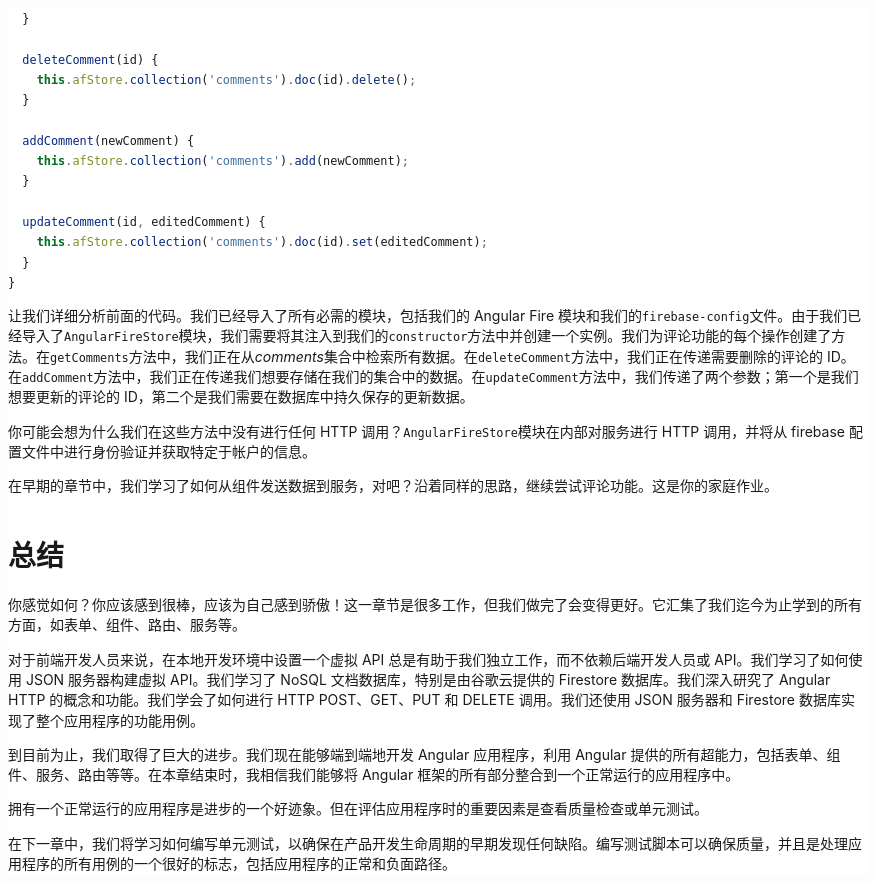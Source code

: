 ```ts
  }

  deleteComment(id) {
    this.afStore.collection('comments').doc(id).delete();
  }

  addComment(newComment) {
    this.afStore.collection('comments').add(newComment);
  }

  updateComment(id, editedComment) {    
    this.afStore.collection('comments').doc(id).set(editedComment);
  }
}
```

让我们详细分析前面的代码。我们已经导入了所有必需的模块，包括我们的 Angular Fire 模块和我们的`firebase-config`文件。由于我们已经导入了`AngularFireStore`模块，我们需要将其注入到我们的`constructor`方法中并创建一个实例。我们为评论功能的每个操作创建了方法。在`getComments`方法中，我们正在从*comments*集合中检索所有数据。在`deleteComment`方法中，我们正在传递需要删除的评论的 ID。在`addComment`方法中，我们正在传递我们想要存储在我们的集合中的数据。在`updateComment`方法中，我们传递了两个参数；第一个是我们想要更新的评论的 ID，第二个是我们需要在数据库中持久保存的更新数据。

你可能会想为什么我们在这些方法中没有进行任何 HTTP 调用？`AngularFireStore`模块在内部对服务进行 HTTP 调用，并将从 firebase 配置文件中进行身份验证并获取特定于帐户的信息。

在早期的章节中，我们学习了如何从组件发送数据到服务，对吧？沿着同样的思路，继续尝试评论功能。这是你的家庭作业。

# 总结

你感觉如何？你应该感到很棒，应该为自己感到骄傲！这一章节是很多工作，但我们做完了会变得更好。它汇集了我们迄今为止学到的所有方面，如表单、组件、路由、服务等。

对于前端开发人员来说，在本地开发环境中设置一个虚拟 API 总是有助于我们独立工作，而不依赖后端开发人员或 API。我们学习了如何使用 JSON 服务器构建虚拟 API。我们学习了 NoSQL 文档数据库，特别是由谷歌云提供的 Firestore 数据库。我们深入研究了 Angular HTTP 的概念和功能。我们学会了如何进行 HTTP POST、GET、PUT 和 DELETE 调用。我们还使用 JSON 服务器和 Firestore 数据库实现了整个应用程序的功能用例。

到目前为止，我们取得了巨大的进步。我们现在能够端到端地开发 Angular 应用程序，利用 Angular 提供的所有超能力，包括表单、组件、服务、路由等等。在本章结束时，我相信我们能够将 Angular 框架的所有部分整合到一个正常运行的应用程序中。

拥有一个正常运行的应用程序是进步的一个好迹象。但在评估应用程序时的重要因素是查看质量检查或单元测试。

在下一章中，我们将学习如何编写单元测试，以确保在产品开发生命周期的早期发现任何缺陷。编写测试脚本可以确保质量，并且是处理应用程序的所有用例的一个很好的标志，包括应用程序的正常和负面路径。
